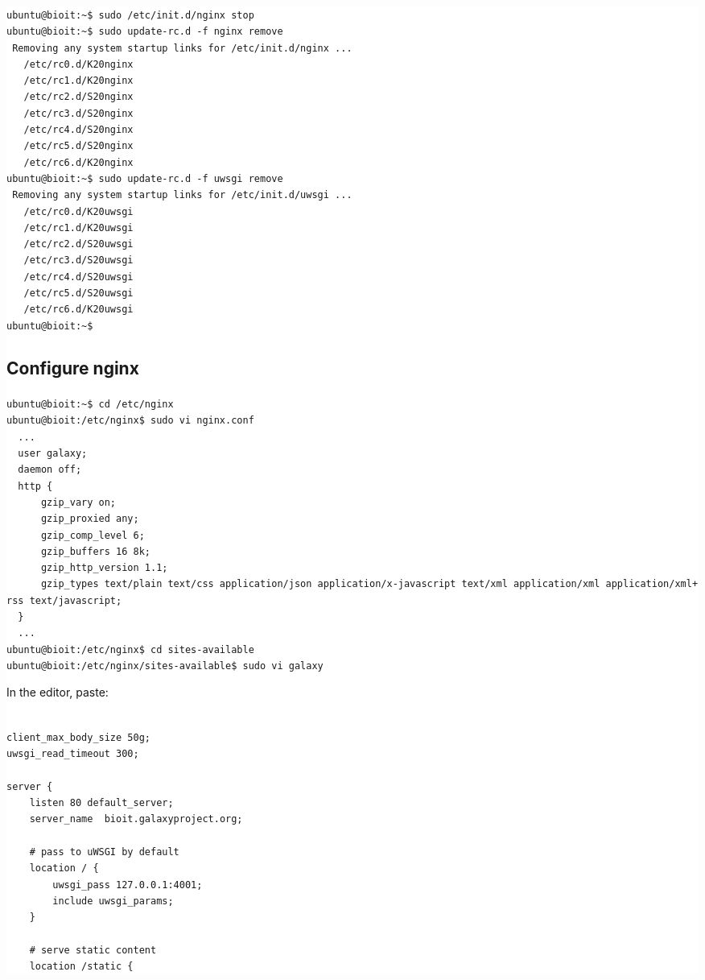 ```console
ubuntu@bioit:~$ sudo /etc/init.d/nginx stop
ubuntu@bioit:~$ sudo update-rc.d -f nginx remove
 Removing any system startup links for /etc/init.d/nginx ...
   /etc/rc0.d/K20nginx
   /etc/rc1.d/K20nginx
   /etc/rc2.d/S20nginx
   /etc/rc3.d/S20nginx
   /etc/rc4.d/S20nginx
   /etc/rc5.d/S20nginx
   /etc/rc6.d/K20nginx
ubuntu@bioit:~$ sudo update-rc.d -f uwsgi remove
 Removing any system startup links for /etc/init.d/uwsgi ...
   /etc/rc0.d/K20uwsgi
   /etc/rc1.d/K20uwsgi
   /etc/rc2.d/S20uwsgi
   /etc/rc3.d/S20uwsgi
   /etc/rc4.d/S20uwsgi
   /etc/rc5.d/S20uwsgi
   /etc/rc6.d/K20uwsgi
ubuntu@bioit:~$ 
```


## Configure nginx

```console
ubuntu@bioit:~$ cd /etc/nginx
ubuntu@bioit:/etc/nginx$ sudo vi nginx.conf
  ...
  user galaxy;
  daemon off;
  http {
      gzip_vary on;
      gzip_proxied any;
      gzip_comp_level 6;
      gzip_buffers 16 8k;
      gzip_http_version 1.1;
      gzip_types text/plain text/css application/json application/x-javascript text/xml application/xml application/xml+rss text/javascript;
  }
  ...
ubuntu@bioit:/etc/nginx$ cd sites-available
ubuntu@bioit:/etc/nginx/sites-available$ sudo vi galaxy
```


In the editor, paste:

```nginx

client_max_body_size 50g;
uwsgi_read_timeout 300;

server {
    listen 80 default_server;
    server_name  bioit.galaxyproject.org;

    # pass to uWSGI by default
    location / {
        uwsgi_pass 127.0.0.1:4001;
        include uwsgi_params;
    }

    # serve static content
    location /static {
```